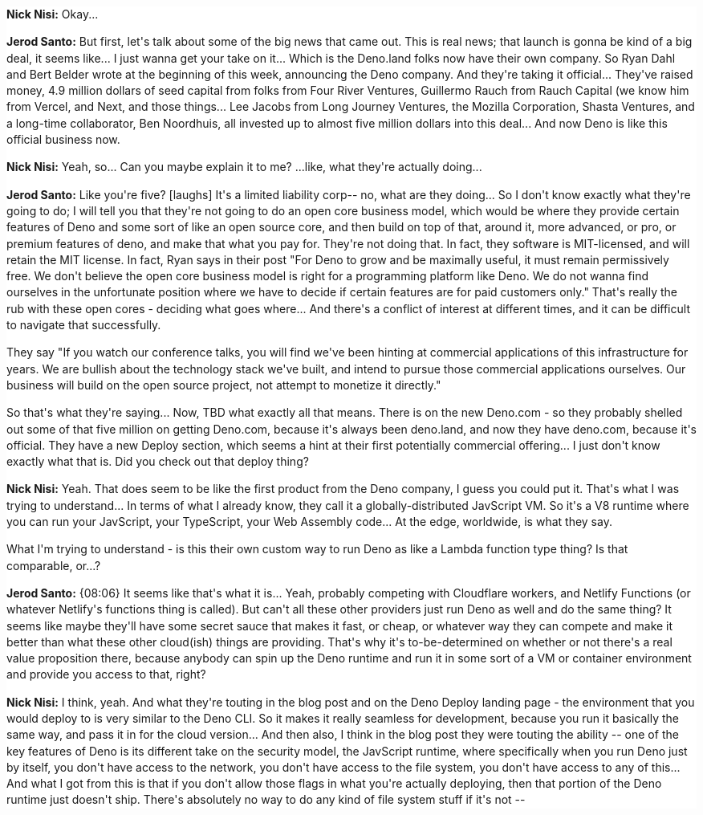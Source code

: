 **Nick Nisi:** Okay...

**Jerod Santo:** But first, let's talk about some of the big news that came out. This is real news; that launch is gonna be kind of a big deal, it seems like... I just wanna get your take on it... Which is the Deno.land folks now have their own company. So Ryan Dahl and Bert Belder wrote at the beginning of this week, announcing the Deno company. And they're taking it official... They've raised money, 4.9 million dollars of seed capital from folks from Four River Ventures, Guillermo Rauch from Rauch Capital (we know him from Vercel, and Next, and those things... Lee Jacobs from Long Journey Ventures, the Mozilla Corporation, Shasta Ventures, and a long-time collaborator, Ben Noordhuis, all invested up to almost five million dollars into this deal... And now Deno is like this official business now.

**Nick Nisi:** Yeah, so... Can you maybe explain it to me? ...like, what they're actually doing...

**Jerod Santo:** Like you're five? \[laughs\] It's a limited liability corp-- no, what are they doing... So I don't know exactly what they're going to do; I will tell you that they're not going to do an open core business model, which would be where they provide certain features of Deno and some sort of like an open source core, and then build on top of that, around it, more advanced, or pro, or premium features of deno, and make that what you pay for. They're not doing that. In fact, they software is MIT-licensed, and will retain the MIT license. In fact, Ryan says in their post "For Deno to grow and be maximally useful, it must remain permissively free. We don't believe the open core business model is right for a programming platform like Deno. We do not wanna find ourselves in the unfortunate position where we have to decide if certain features are for paid customers only." That's really the rub with these open cores - deciding what goes where... And there's a conflict of interest at different times, and it can be difficult to navigate that successfully.

They say "If you watch our conference talks, you will find we've been hinting at commercial applications of this infrastructure for years. We are bullish about the technology stack we've built, and intend to pursue those commercial applications ourselves. Our business will build on the open source project, not attempt to monetize it directly."

So that's what they're saying... Now, TBD what exactly all that means. There is on the new Deno.com - so they probably shelled out some of that five million on getting Deno.com, because it's always been deno.land, and now they have deno.com, because it's official. They have a new Deploy section, which seems a hint at their first potentially commercial offering... I just don't know exactly what that is. Did you check out that deploy thing?

**Nick Nisi:** Yeah. That does seem to be like the first product from the Deno company, I guess you could put it. That's what I was trying to understand... In terms of what I already know, they call it a globally-distributed JavScript VM. So it's a V8 runtime where you can run your JavScript, your TypeScript, your Web Assembly code... At the edge, worldwide, is what they say.

What I'm trying to understand - is this their own custom way to run Deno as like a Lambda function type thing? Is that comparable, or...?

**Jerod Santo:** \{08:06\} It seems like that's what it is... Yeah, probably competing with Cloudflare workers, and Netlify Functions (or whatever Netlify's functions thing is called). But can't all these other providers just run Deno as well and do the same thing? It seems like maybe they'll have some secret sauce that makes it fast, or cheap, or whatever way they can compete and make it better than what these other cloud(ish) things are providing. That's why it's to-be-determined on whether or not there's a real value proposition there, because anybody can spin up the Deno runtime and run it in some sort of a VM or container environment and provide you access to that, right?

**Nick Nisi:** I think, yeah. And what they're touting in the blog post and on the Deno Deploy landing page - the environment that you would deploy to is very similar to the Deno CLI. So it makes it really seamless for development, because you run it basically the same way, and pass it in for the cloud version... And then also, I think in the blog post they were touting the ability -- one of the key features of Deno is its different take on the security model, the JavScript runtime, where specifically when you run Deno just by itself, you don't have access to the network, you don't have access to the file system, you don't have access to any of this... And what I got from this is that if you don't allow those flags in what you're actually deploying, then that portion of the Deno runtime just doesn't ship. There's absolutely no way to do any kind of file system stuff if it's not --
